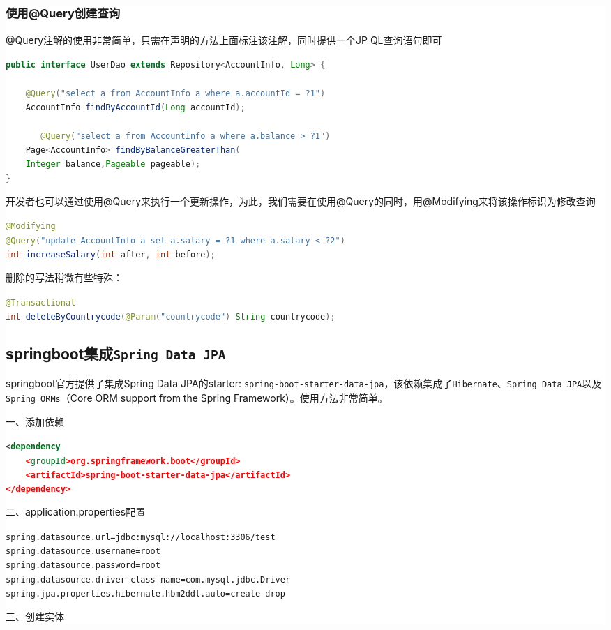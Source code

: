 ### 使用@Query创建查询

@Query注解的使用非常简单，只需在声明的方法上面标注该注解，同时提供一个JP QL查询语句即可

```java
public interface UserDao extends Repository<AccountInfo, Long> { 
 
	@Query("select a from AccountInfo a where a.accountId = ?1") 
	AccountInfo findByAccountId(Long accountId); 
	 
	   @Query("select a from AccountInfo a where a.balance > ?1") 
	Page<AccountInfo> findByBalanceGreaterThan( 
	Integer balance,Pageable pageable); 
}
```

开发者也可以通过使用@Query来执行一个更新操作，为此，我们需要在使用@Query的同时，用@Modifying来将该操作标识为修改查询

```java
@Modifying 
@Query("update AccountInfo a set a.salary = ?1 where a.salary < ?2") 
int increaseSalary(int after, int before);
```

删除的写法稍微有些特殊：

```java
@Transactional
int deleteByCountrycode(@Param("countrycode") String countrycode); 
```



## springboot集成`Spring Data JPA`

springboot官方提供了集成Spring Data JPA的starter: `spring-boot-starter-data-jpa`，该依赖集成了`Hibernate`、`Spring Data JPA`以及`Spring ORMs`（Core ORM support from the Spring Framework）。使用方法非常简单。

一、添加依赖

```xml
<dependency
    <groupId>org.springframework.boot</groupId>
    <artifactId>spring-boot-starter-data-jpa</artifactId>
</dependency>
```

二、application.properties配置

```properties
spring.datasource.url=jdbc:mysql://localhost:3306/test
spring.datasource.username=root
spring.datasource.password=root
spring.datasource.driver-class-name=com.mysql.jdbc.Driver
spring.jpa.properties.hibernate.hbm2ddl.auto=create-drop
```

三、创建实体
